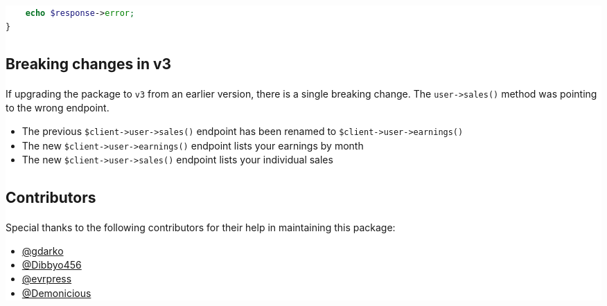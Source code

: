 ```php
    echo $response->error;
}
```

## Breaking changes in v3

If upgrading the package to `v3` from an earlier version, there is a single breaking change. The `user->sales()` method
was pointing to the wrong endpoint.

- The previous `$client->user->sales()` endpoint has been renamed to `$client->user->earnings()`
- The new `$client->user->earnings()` endpoint lists your earnings by month
- The new `$client->user->sales()` endpoint lists your individual sales

## Contributors

Special thanks to the following contributors for their help in maintaining this package:

- [@gdarko](https://github.com/gdarko)
- [@Dibbyo456](https://github.com/Dibbyo456)
- [@evrpress](https://github.com/evrpress)
- [@Demonicious](https://github.com/Demonicious)
